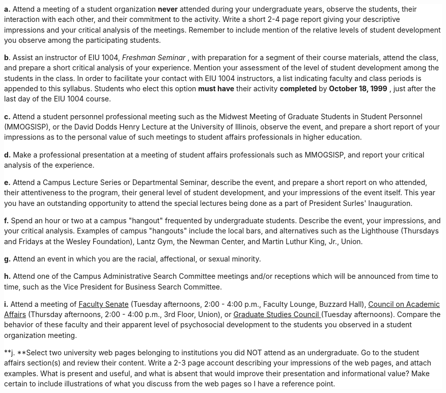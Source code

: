 
**a.** Attend a meeting of a student organization **__never__** attended
during your undergraduate years, observe the students, their interaction with
each other, and their commitment to the activity. Write a short 2-4 page
report giving your descriptive impressions and your critical analysis of the
meetings. Remember to include mention of the relative levels of student
development you observe among the participating students.

**b**. Assist an instructor of EIU 1004, _Freshman Seminar_ , with preparation
for a segment of their course materials, attend the class, and prepare a short
critical analysis of your experience. Mention your assessment of the level of
student development among the students in the class. In order to facilitate
your contact with EIU 1004 instructors, a list indicating faculty and class
periods is appended to this syllabus. Students who elect this option **must
have** their activity **completed** by **October 18, 1999** , just after the
last day of the EIU 1004 course.

**c.** Attend a student personnel professional meeting such as the Midwest
Meeting of Graduate Students in Student Personnel (MMOGSISP), or the David
Dodds Henry Lecture at the University of Illinois, observe the event, and
prepare a short report of your impressions as to the personal value of such
meetings to student affairs professionals in higher education.

**d.** Make a professional presentation at a meeting of student affairs
professionals such as MMOGSISP, and report your critical analysis of the
experience.

**e.** Attend a Campus Lecture Series or Departmental Seminar, describe the
event, and prepare a short report on who attended, their attentiveness to the
program, their general level of student development, and your impressions of
the event itself. This year you have an outstanding opportunity to attend the
special lectures being done as a part of President Surles' Inauguration.

**f.** Spend an hour or two at a campus "hangout" frequented by undergraduate
students. Describe the event, your impressions, and your critical analysis.
Examples of campus "hangouts" include the local bars, and alternatives such as
the Lighthouse (Thursdays and Fridays at the Wesley Foundation), Lantz Gym,
the Newman Center, and Martin Luthur King, Jr., Union.

**g.** Attend an event in which you are the racial, affectional, or sexual
minority.

**h.** Attend one of the Campus Administrative Search Committee meetings
and/or receptions which will be announced from time to time, such as the Vice
President for Business Search Committee.

**i.** Attend a meeting of [Faculty Senate](http://www.eiu.edu/minutes.html)
(Tuesday afternoons, 2:00 - 4:00 p.m., Faculty Lounge, Buzzard Hall), [Council
on Academic Affairs](http://www.eiu.edu/minutes.html) (Thursday afternoons,
2:00 - 4:00 p.m., 3rd Floor, Union), or [Graduate Studies Council
](http://www.eiu.edu/minutes.html)(Tuesday afternoons). Compare the behavior
of these faculty and their apparent level of psychosocial development to the
students you observed in a student organization meeting.

**j.   **Select two university web pages belonging to institutions you did NOT
attend as an undergraduate.  Go to the student affairs section(s) and review
their content.  Write a 2-3 page account describing your impressions of the
web pages, and attach examples.  What is present and useful, and what is
absent that would improve their presentation and informational value?  Make
certain to include illustrations of what you discuss from the web pages so I
have a reference point.
